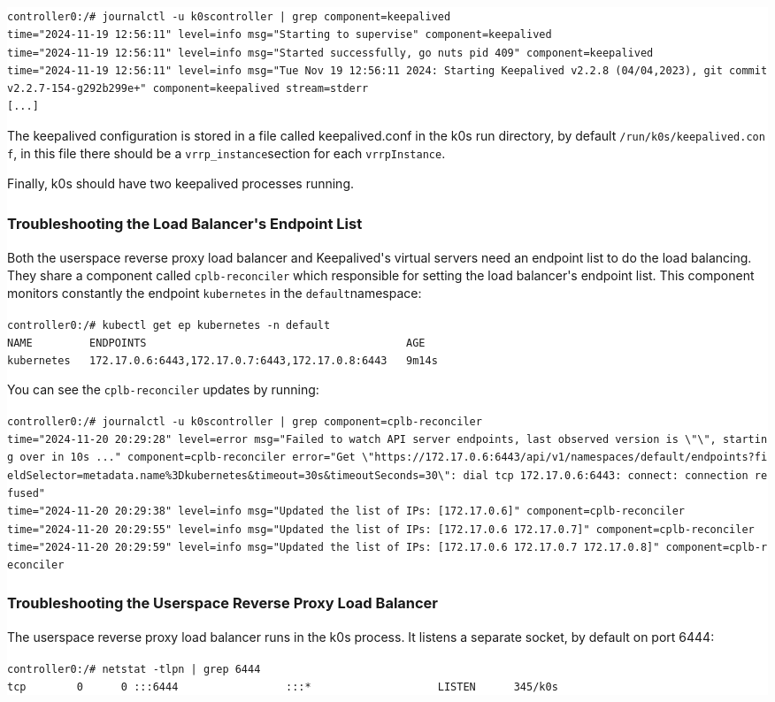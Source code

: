 ```console
controller0:/# journalctl -u k0scontroller | grep component=keepalived
time="2024-11-19 12:56:11" level=info msg="Starting to supervise" component=keepalived
time="2024-11-19 12:56:11" level=info msg="Started successfully, go nuts pid 409" component=keepalived
time="2024-11-19 12:56:11" level=info msg="Tue Nov 19 12:56:11 2024: Starting Keepalived v2.2.8 (04/04,2023), git commit v2.2.7-154-g292b299e+" component=keepalived stream=stderr
[...]
```

The keepalived configuration is stored in a file called keepalived.conf in the k0s run
directory, by default `/run/k0s/keepalived.conf`, in this file there should be a
`vrrp_instance`section for each `vrrpInstance`.

Finally, k0s should have two keepalived processes running.

### Troubleshooting the Load Balancer's Endpoint List

Both the userspace reverse proxy load balancer and Keepalived's virtual servers need an endpoint list to
do the load balancing. They share a component called `cplb-reconciler` which responsible for setting the
load balancer's endpoint list. This component monitors constantly the endpoint `kubernetes` in the
`default`namespace:

```console
controller0:/# kubectl get ep kubernetes -n default
NAME         ENDPOINTS                                         AGE
kubernetes   172.17.0.6:6443,172.17.0.7:6443,172.17.0.8:6443   9m14s
```

You can see the `cplb-reconciler` updates by running:

```console
controller0:/# journalctl -u k0scontroller | grep component=cplb-reconciler
time="2024-11-20 20:29:28" level=error msg="Failed to watch API server endpoints, last observed version is \"\", starting over in 10s ..." component=cplb-reconciler error="Get \"https://172.17.0.6:6443/api/v1/namespaces/default/endpoints?fieldSelector=metadata.name%3Dkubernetes&timeout=30s&timeoutSeconds=30\": dial tcp 172.17.0.6:6443: connect: connection refused"
time="2024-11-20 20:29:38" level=info msg="Updated the list of IPs: [172.17.0.6]" component=cplb-reconciler
time="2024-11-20 20:29:55" level=info msg="Updated the list of IPs: [172.17.0.6 172.17.0.7]" component=cplb-reconciler
time="2024-11-20 20:29:59" level=info msg="Updated the list of IPs: [172.17.0.6 172.17.0.7 172.17.0.8]" component=cplb-reconciler
```

### Troubleshooting the Userspace Reverse Proxy Load Balancer

The userspace reverse proxy load balancer runs in the k0s process. It listens a separate socket, by default on port 6444:

```console
controller0:/# netstat -tlpn | grep 6444
tcp        0      0 :::6444                 :::*                    LISTEN      345/k0s
```


[RFC 3768]: https://datatracker.ietf.org/doc/html/rfc3768#section-5.2.2